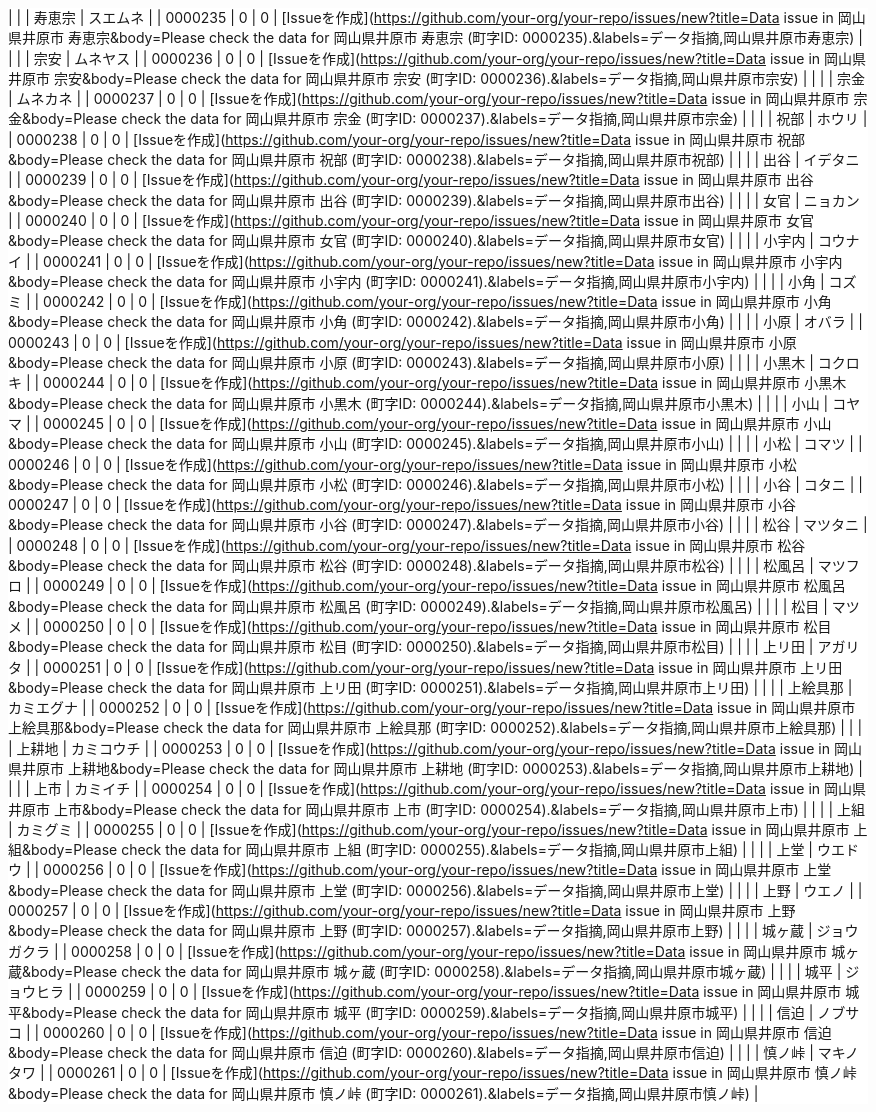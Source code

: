 |  |  | 寿恵宗 |   スエムネ |  | 0000235 | 0 | 0 | [Issueを作成](https://github.com/your-org/your-repo/issues/new?title=Data issue in 岡山県井原市   寿恵宗&body=Please check the data for 岡山県井原市   寿恵宗 (町字ID: 0000235).&labels=データ指摘,岡山県井原市寿恵宗) |
|  |  | 宗安 |   ムネヤス |  | 0000236 | 0 | 0 | [Issueを作成](https://github.com/your-org/your-repo/issues/new?title=Data issue in 岡山県井原市   宗安&body=Please check the data for 岡山県井原市   宗安 (町字ID: 0000236).&labels=データ指摘,岡山県井原市宗安) |
|  |  | 宗金 |   ムネカネ |  | 0000237 | 0 | 0 | [Issueを作成](https://github.com/your-org/your-repo/issues/new?title=Data issue in 岡山県井原市   宗金&body=Please check the data for 岡山県井原市   宗金 (町字ID: 0000237).&labels=データ指摘,岡山県井原市宗金) |
|  |  | 祝部 |   ホウリ |  | 0000238 | 0 | 0 | [Issueを作成](https://github.com/your-org/your-repo/issues/new?title=Data issue in 岡山県井原市   祝部&body=Please check the data for 岡山県井原市   祝部 (町字ID: 0000238).&labels=データ指摘,岡山県井原市祝部) |
|  |  | 出谷 |   イデタニ |  | 0000239 | 0 | 0 | [Issueを作成](https://github.com/your-org/your-repo/issues/new?title=Data issue in 岡山県井原市   出谷&body=Please check the data for 岡山県井原市   出谷 (町字ID: 0000239).&labels=データ指摘,岡山県井原市出谷) |
|  |  | 女官 |   ニョカン |  | 0000240 | 0 | 0 | [Issueを作成](https://github.com/your-org/your-repo/issues/new?title=Data issue in 岡山県井原市   女官&body=Please check the data for 岡山県井原市   女官 (町字ID: 0000240).&labels=データ指摘,岡山県井原市女官) |
|  |  | 小宇内 |   コウナイ |  | 0000241 | 0 | 0 | [Issueを作成](https://github.com/your-org/your-repo/issues/new?title=Data issue in 岡山県井原市   小宇内&body=Please check the data for 岡山県井原市   小宇内 (町字ID: 0000241).&labels=データ指摘,岡山県井原市小宇内) |
|  |  | 小角 |   コズミ |  | 0000242 | 0 | 0 | [Issueを作成](https://github.com/your-org/your-repo/issues/new?title=Data issue in 岡山県井原市   小角&body=Please check the data for 岡山県井原市   小角 (町字ID: 0000242).&labels=データ指摘,岡山県井原市小角) |
|  |  | 小原 |   オバラ |  | 0000243 | 0 | 0 | [Issueを作成](https://github.com/your-org/your-repo/issues/new?title=Data issue in 岡山県井原市   小原&body=Please check the data for 岡山県井原市   小原 (町字ID: 0000243).&labels=データ指摘,岡山県井原市小原) |
|  |  | 小黒木 |   コクロキ |  | 0000244 | 0 | 0 | [Issueを作成](https://github.com/your-org/your-repo/issues/new?title=Data issue in 岡山県井原市   小黒木&body=Please check the data for 岡山県井原市   小黒木 (町字ID: 0000244).&labels=データ指摘,岡山県井原市小黒木) |
|  |  | 小山 |   コヤマ |  | 0000245 | 0 | 0 | [Issueを作成](https://github.com/your-org/your-repo/issues/new?title=Data issue in 岡山県井原市   小山&body=Please check the data for 岡山県井原市   小山 (町字ID: 0000245).&labels=データ指摘,岡山県井原市小山) |
|  |  | 小松 |   コマツ |  | 0000246 | 0 | 0 | [Issueを作成](https://github.com/your-org/your-repo/issues/new?title=Data issue in 岡山県井原市   小松&body=Please check the data for 岡山県井原市   小松 (町字ID: 0000246).&labels=データ指摘,岡山県井原市小松) |
|  |  | 小谷 |   コタニ |  | 0000247 | 0 | 0 | [Issueを作成](https://github.com/your-org/your-repo/issues/new?title=Data issue in 岡山県井原市   小谷&body=Please check the data for 岡山県井原市   小谷 (町字ID: 0000247).&labels=データ指摘,岡山県井原市小谷) |
|  |  | 松谷 |   マツタニ |  | 0000248 | 0 | 0 | [Issueを作成](https://github.com/your-org/your-repo/issues/new?title=Data issue in 岡山県井原市   松谷&body=Please check the data for 岡山県井原市   松谷 (町字ID: 0000248).&labels=データ指摘,岡山県井原市松谷) |
|  |  | 松風呂 |   マツフロ |  | 0000249 | 0 | 0 | [Issueを作成](https://github.com/your-org/your-repo/issues/new?title=Data issue in 岡山県井原市   松風呂&body=Please check the data for 岡山県井原市   松風呂 (町字ID: 0000249).&labels=データ指摘,岡山県井原市松風呂) |
|  |  | 松目 |   マツメ |  | 0000250 | 0 | 0 | [Issueを作成](https://github.com/your-org/your-repo/issues/new?title=Data issue in 岡山県井原市   松目&body=Please check the data for 岡山県井原市   松目 (町字ID: 0000250).&labels=データ指摘,岡山県井原市松目) |
|  |  | 上リ田 |   アガリタ |  | 0000251 | 0 | 0 | [Issueを作成](https://github.com/your-org/your-repo/issues/new?title=Data issue in 岡山県井原市   上リ田&body=Please check the data for 岡山県井原市   上リ田 (町字ID: 0000251).&labels=データ指摘,岡山県井原市上リ田) |
|  |  | 上絵具那 |   カミエグナ |  | 0000252 | 0 | 0 | [Issueを作成](https://github.com/your-org/your-repo/issues/new?title=Data issue in 岡山県井原市   上絵具那&body=Please check the data for 岡山県井原市   上絵具那 (町字ID: 0000252).&labels=データ指摘,岡山県井原市上絵具那) |
|  |  | 上耕地 |   カミコウチ |  | 0000253 | 0 | 0 | [Issueを作成](https://github.com/your-org/your-repo/issues/new?title=Data issue in 岡山県井原市   上耕地&body=Please check the data for 岡山県井原市   上耕地 (町字ID: 0000253).&labels=データ指摘,岡山県井原市上耕地) |
|  |  | 上市 |   カミイチ |  | 0000254 | 0 | 0 | [Issueを作成](https://github.com/your-org/your-repo/issues/new?title=Data issue in 岡山県井原市   上市&body=Please check the data for 岡山県井原市   上市 (町字ID: 0000254).&labels=データ指摘,岡山県井原市上市) |
|  |  | 上組 |   カミグミ |  | 0000255 | 0 | 0 | [Issueを作成](https://github.com/your-org/your-repo/issues/new?title=Data issue in 岡山県井原市   上組&body=Please check the data for 岡山県井原市   上組 (町字ID: 0000255).&labels=データ指摘,岡山県井原市上組) |
|  |  | 上堂 |   ウエドウ |  | 0000256 | 0 | 0 | [Issueを作成](https://github.com/your-org/your-repo/issues/new?title=Data issue in 岡山県井原市   上堂&body=Please check the data for 岡山県井原市   上堂 (町字ID: 0000256).&labels=データ指摘,岡山県井原市上堂) |
|  |  | 上野 |   ウエノ |  | 0000257 | 0 | 0 | [Issueを作成](https://github.com/your-org/your-repo/issues/new?title=Data issue in 岡山県井原市   上野&body=Please check the data for 岡山県井原市   上野 (町字ID: 0000257).&labels=データ指摘,岡山県井原市上野) |
|  |  | 城ヶ蔵 |   ジョウガクラ |  | 0000258 | 0 | 0 | [Issueを作成](https://github.com/your-org/your-repo/issues/new?title=Data issue in 岡山県井原市   城ヶ蔵&body=Please check the data for 岡山県井原市   城ヶ蔵 (町字ID: 0000258).&labels=データ指摘,岡山県井原市城ヶ蔵) |
|  |  | 城平 |   ジョウヒラ |  | 0000259 | 0 | 0 | [Issueを作成](https://github.com/your-org/your-repo/issues/new?title=Data issue in 岡山県井原市   城平&body=Please check the data for 岡山県井原市   城平 (町字ID: 0000259).&labels=データ指摘,岡山県井原市城平) |
|  |  | 信迫 |   ノブサコ |  | 0000260 | 0 | 0 | [Issueを作成](https://github.com/your-org/your-repo/issues/new?title=Data issue in 岡山県井原市   信迫&body=Please check the data for 岡山県井原市   信迫 (町字ID: 0000260).&labels=データ指摘,岡山県井原市信迫) |
|  |  | 慎ノ峠 |   マキノタワ |  | 0000261 | 0 | 0 | [Issueを作成](https://github.com/your-org/your-repo/issues/new?title=Data issue in 岡山県井原市   慎ノ峠&body=Please check the data for 岡山県井原市   慎ノ峠 (町字ID: 0000261).&labels=データ指摘,岡山県井原市慎ノ峠) |